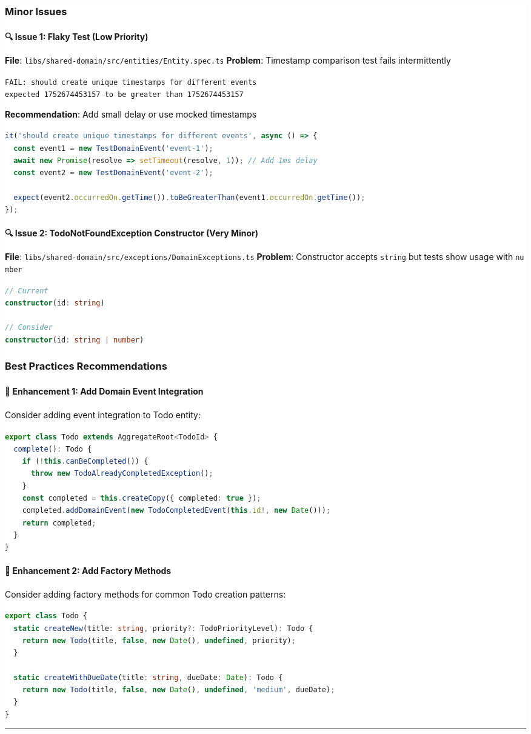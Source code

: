 ### Minor Issues

#### 🔍 Issue 1: Flaky Test (Low Priority)
**File**: `libs/shared-domain/src/entities/Entity.spec.ts`
**Problem**: Timestamp comparison test fails intermittently
```
FAIL: should create unique timestamps for different events
expected 1752674453157 to be greater than 1752674453157
```

**Recommendation**: Add small delay or use mocked timestamps
```typescript
it('should create unique timestamps for different events', async () => {
  const event1 = new TestDomainEvent('event-1');
  await new Promise(resolve => setTimeout(resolve, 1)); // Add 1ms delay
  const event2 = new TestDomainEvent('event-2');
  
  expect(event2.occurredOn.getTime()).toBeGreaterThan(event1.occurredOn.getTime());
});
```

#### 🔍 Issue 2: TodoNotFoundException Constructor (Very Minor)
**File**: `libs/shared-domain/src/exceptions/DomainExceptions.ts`
**Problem**: Constructor accepts `string` but tests show usage with `number`
```typescript
// Current
constructor(id: string) 

// Consider
constructor(id: string | number)
```

### Best Practices Recommendations

#### 🚀 Enhancement 1: Add Domain Event Integration
Consider adding event integration to Todo entity:
```typescript
export class Todo extends AggregateRoot<TodoId> {
  complete(): Todo {
    if (!this.canBeCompleted()) {
      throw new TodoAlreadyCompletedException();
    }
    const completed = this.createCopy({ completed: true });
    completed.addDomainEvent(new TodoCompletedEvent(this.id!, new Date()));
    return completed;
  }
}
```

#### 🚀 Enhancement 2: Add Factory Methods
Consider adding factory methods for common Todo creation patterns:
```typescript
export class Todo {
  static createNew(title: string, priority?: TodoPriorityLevel): Todo {
    return new Todo(title, false, new Date(), undefined, priority);
  }
  
  static createWithDueDate(title: string, dueDate: Date): Todo {
    return new Todo(title, false, new Date(), undefined, 'medium', dueDate);
  }
}
```

---